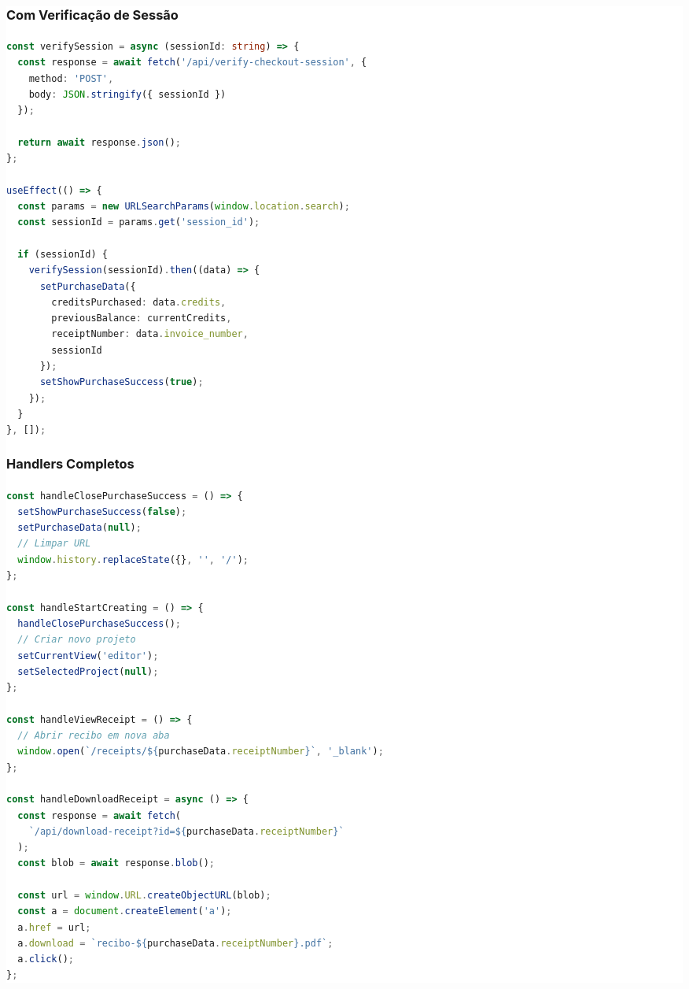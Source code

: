### Com Verificação de Sessão
```typescript
const verifySession = async (sessionId: string) => {
  const response = await fetch('/api/verify-checkout-session', {
    method: 'POST',
    body: JSON.stringify({ sessionId })
  });
  
  return await response.json();
};

useEffect(() => {
  const params = new URLSearchParams(window.location.search);
  const sessionId = params.get('session_id');
  
  if (sessionId) {
    verifySession(sessionId).then((data) => {
      setPurchaseData({
        creditsPurchased: data.credits,
        previousBalance: currentCredits,
        receiptNumber: data.invoice_number,
        sessionId
      });
      setShowPurchaseSuccess(true);
    });
  }
}, []);
```

### Handlers Completos
```typescript
const handleClosePurchaseSuccess = () => {
  setShowPurchaseSuccess(false);
  setPurchaseData(null);
  // Limpar URL
  window.history.replaceState({}, '', '/');
};

const handleStartCreating = () => {
  handleClosePurchaseSuccess();
  // Criar novo projeto
  setCurrentView('editor');
  setSelectedProject(null);
};

const handleViewReceipt = () => {
  // Abrir recibo em nova aba
  window.open(`/receipts/${purchaseData.receiptNumber}`, '_blank');
};

const handleDownloadReceipt = async () => {
  const response = await fetch(
    `/api/download-receipt?id=${purchaseData.receiptNumber}`
  );
  const blob = await response.blob();
  
  const url = window.URL.createObjectURL(blob);
  const a = document.createElement('a');
  a.href = url;
  a.download = `recibo-${purchaseData.receiptNumber}.pdf`;
  a.click();
};
```
